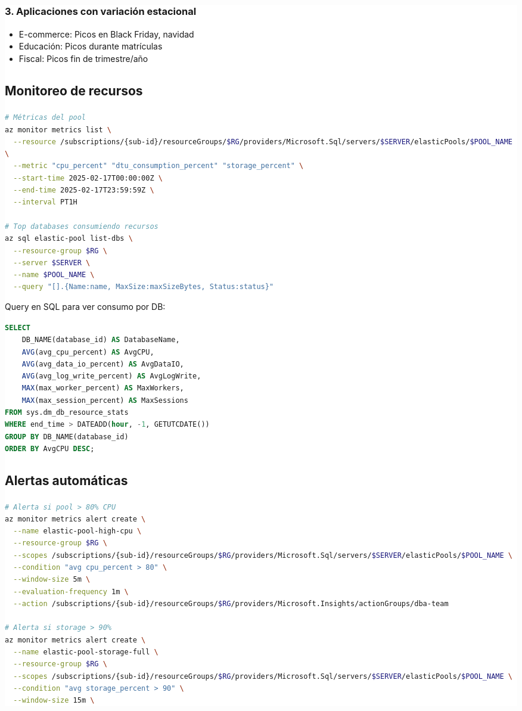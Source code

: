 ### 3. Aplicaciones con variación estacional

- E-commerce: Picos en Black Friday, navidad
- Educación: Picos durante matrículas
- Fiscal: Picos fin de trimestre/año

## Monitoreo de recursos

```bash
# Métricas del pool
az monitor metrics list \
  --resource /subscriptions/{sub-id}/resourceGroups/$RG/providers/Microsoft.Sql/servers/$SERVER/elasticPools/$POOL_NAME \
  --metric "cpu_percent" "dtu_consumption_percent" "storage_percent" \
  --start-time 2025-02-17T00:00:00Z \
  --end-time 2025-02-17T23:59:59Z \
  --interval PT1H

# Top databases consumiendo recursos
az sql elastic-pool list-dbs \
  --resource-group $RG \
  --server $SERVER \
  --name $POOL_NAME \
  --query "[].{Name:name, MaxSize:maxSizeBytes, Status:status}"
```

Query en SQL para ver consumo por DB:

```sql
SELECT 
    DB_NAME(database_id) AS DatabaseName,
    AVG(avg_cpu_percent) AS AvgCPU,
    AVG(avg_data_io_percent) AS AvgDataIO,
    AVG(avg_log_write_percent) AS AvgLogWrite,
    MAX(max_worker_percent) AS MaxWorkers,
    MAX(max_session_percent) AS MaxSessions
FROM sys.dm_db_resource_stats
WHERE end_time > DATEADD(hour, -1, GETUTCDATE())
GROUP BY DB_NAME(database_id)
ORDER BY AvgCPU DESC;
```

## Alertas automáticas

```bash
# Alerta si pool > 80% CPU
az monitor metrics alert create \
  --name elastic-pool-high-cpu \
  --resource-group $RG \
  --scopes /subscriptions/{sub-id}/resourceGroups/$RG/providers/Microsoft.Sql/servers/$SERVER/elasticPools/$POOL_NAME \
  --condition "avg cpu_percent > 80" \
  --window-size 5m \
  --evaluation-frequency 1m \
  --action /subscriptions/{sub-id}/resourceGroups/$RG/providers/Microsoft.Insights/actionGroups/dba-team

# Alerta si storage > 90%
az monitor metrics alert create \
  --name elastic-pool-storage-full \
  --resource-group $RG \
  --scopes /subscriptions/{sub-id}/resourceGroups/$RG/providers/Microsoft.Sql/servers/$SERVER/elasticPools/$POOL_NAME \
  --condition "avg storage_percent > 90" \
  --window-size 15m \
```